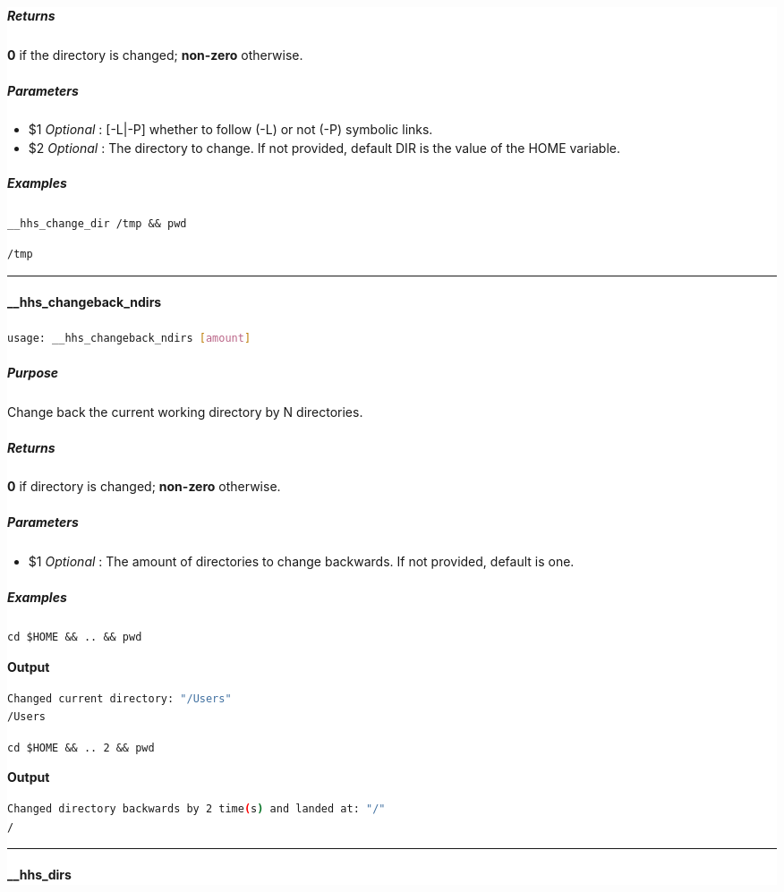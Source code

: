 ##### **Returns**

**0** if the directory is changed; **non-zero** otherwise.

##### **Parameters**

  - $1 _Optional_ : [-L|-P] whether to follow (-L) or not (-P) symbolic links.
  - $2 _Optional_ : The directory to change. If not provided, default DIR is the value of the HOME variable.

##### **Examples**

`__hhs_change_dir /tmp && pwd`

```bash
/tmp
```

------

#### __hhs_changeback_ndirs

```bash
usage: __hhs_changeback_ndirs [amount]
```

##### **Purpose**

Change back the current working directory by N directories.

##### **Returns**

**0** if directory is changed; **non-zero** otherwise.

##### **Parameters**

  - $1 _Optional_ : The amount of directories to change backwards. If not provided, default is one.

##### **Examples**

`cd $HOME && .. && pwd`

**Output**

```bash
Changed current directory: "/Users"
/Users
```

`cd $HOME && .. 2 && pwd`

**Output**

```bash
Changed directory backwards by 2 time(s) and landed at: "/"
/
```

------

#### __hhs_dirs
